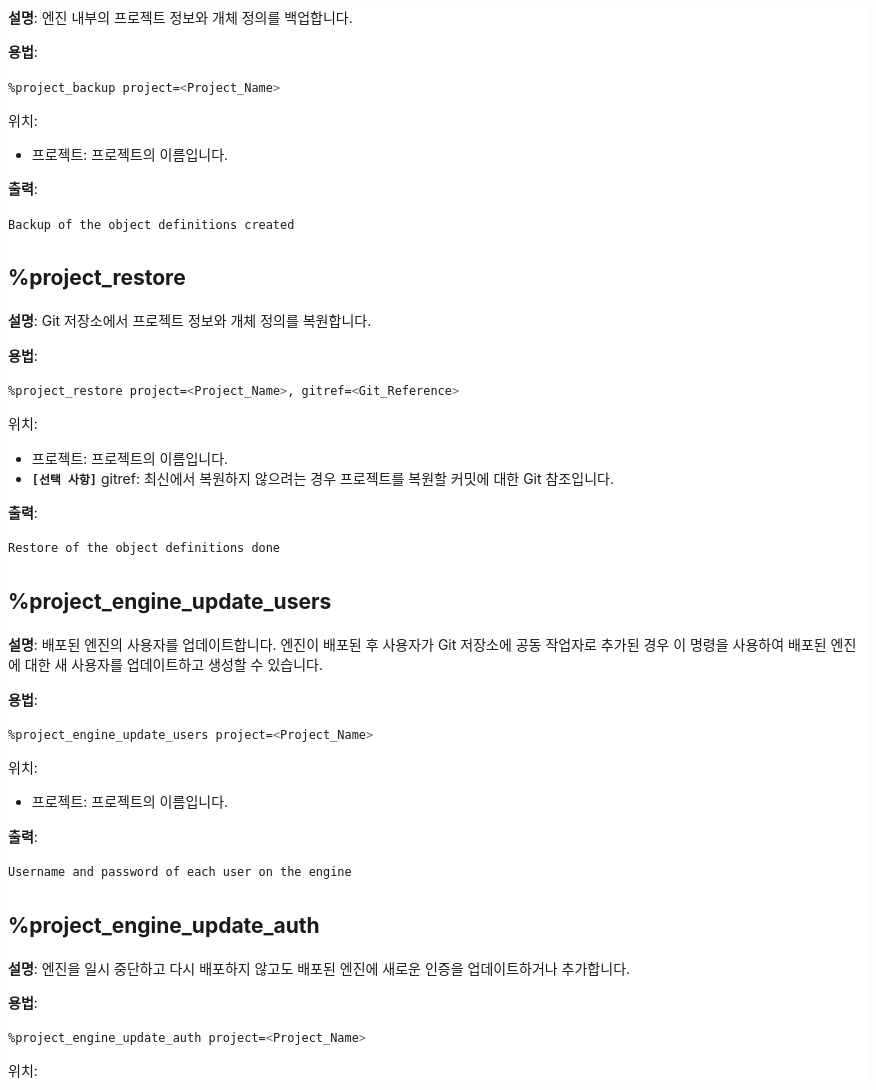 **설명**: 엔진 내부의 프로젝트 정보와 개체 정의를 백업합니다.

**용법**:
```bash
%project_backup project=<Project_Name>
```
위치:

- 프로젝트: 프로젝트의 이름입니다.

**출력**:
```
Backup of the object definitions created
```

## %project_restore

**설명**: Git 저장소에서 프로젝트 정보와 개체 정의를 복원합니다.

**용법**:
```bash 
%project_restore project=<Project_Name>, gitref=<Git_Reference>
```
위치:

- 프로젝트: 프로젝트의 이름입니다.
- **`[선택 사항]`** gitref: 최신에서 복원하지 않으려는 경우 프로젝트를 복원할 커밋에 대한 Git 참조입니다.

**출력**:
```
Restore of the object definitions done
```

## %project_engine_update_users

**설명**: 배포된 엔진의 사용자를 업데이트합니다. 엔진이 배포된 후 사용자가 Git 저장소에 공동 작업자로 추가된 경우 이 명령을 사용하여 배포된 엔진에 대한 새 사용자를 업데이트하고 생성할 수 있습니다.

**용법**:
```bash 
%project_engine_update_users project=<Project_Name>
```
위치:

- 프로젝트: 프로젝트의 이름입니다.

**출력**:
```
Username and password of each user on the engine
```

## %project_engine_update_auth

**설명**: 엔진을 일시 중단하고 다시 배포하지 않고도 배포된 엔진에 새로운 인증을 업데이트하거나 추가합니다.

**용법**:
```bash 
%project_engine_update_auth project=<Project_Name>
```
위치:
